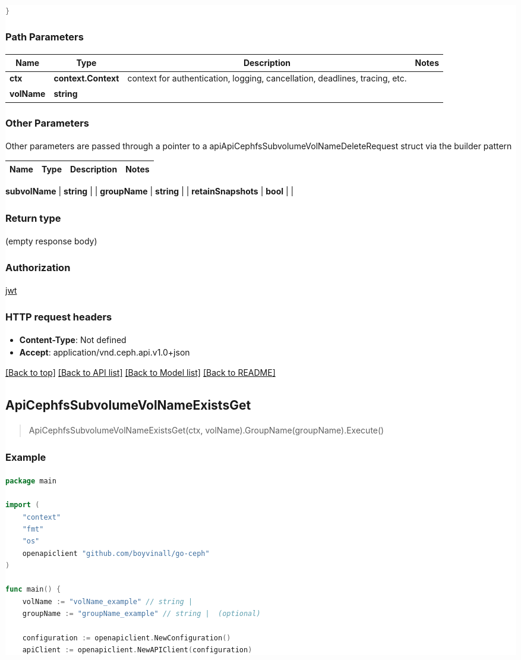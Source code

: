 ```go
}
```

### Path Parameters


Name | Type | Description  | Notes
------------- | ------------- | ------------- | -------------
**ctx** | **context.Context** | context for authentication, logging, cancellation, deadlines, tracing, etc.
**volName** | **string** |  | 

### Other Parameters

Other parameters are passed through a pointer to a apiApiCephfsSubvolumeVolNameDeleteRequest struct via the builder pattern


Name | Type | Description  | Notes
------------- | ------------- | ------------- | -------------

 **subvolName** | **string** |  | 
 **groupName** | **string** |  | 
 **retainSnapshots** | **bool** |  | 

### Return type

 (empty response body)

### Authorization

[jwt](../README.md#jwt)

### HTTP request headers

- **Content-Type**: Not defined
- **Accept**: application/vnd.ceph.api.v1.0+json

[[Back to top]](#) [[Back to API list]](../README.md#documentation-for-api-endpoints)
[[Back to Model list]](../README.md#documentation-for-models)
[[Back to README]](../README.md)


## ApiCephfsSubvolumeVolNameExistsGet

> ApiCephfsSubvolumeVolNameExistsGet(ctx, volName).GroupName(groupName).Execute()



### Example

```go
package main

import (
	"context"
	"fmt"
	"os"
	openapiclient "github.com/boyvinall/go-ceph"
)

func main() {
	volName := "volName_example" // string | 
	groupName := "groupName_example" // string |  (optional)

	configuration := openapiclient.NewConfiguration()
	apiClient := openapiclient.NewAPIClient(configuration)
```